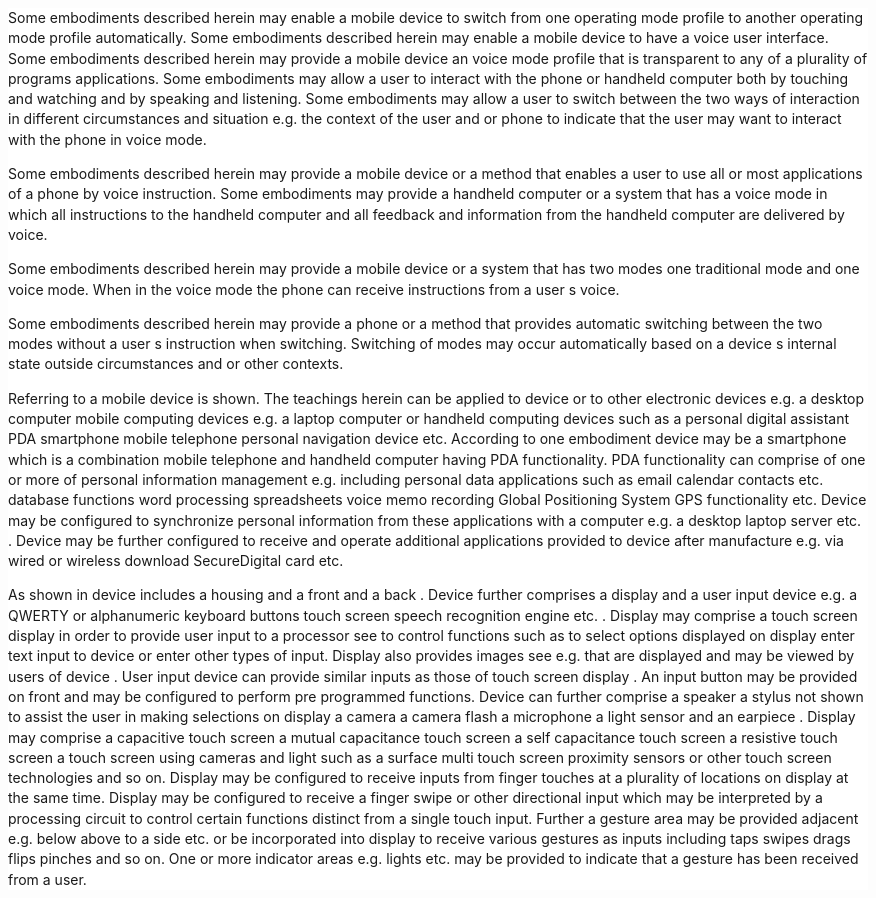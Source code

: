 Some embodiments described herein may enable a mobile device to switch from one operating mode profile to another operating mode profile automatically. Some embodiments described herein may enable a mobile device to have a voice user interface. Some embodiments described herein may provide a mobile device an voice mode profile that is transparent to any of a plurality of programs applications. Some embodiments may allow a user to interact with the phone or handheld computer both by touching and watching and by speaking and listening. Some embodiments may allow a user to switch between the two ways of interaction in different circumstances and situation e.g. the context of the user and or phone to indicate that the user may want to interact with the phone in voice mode.

Some embodiments described herein may provide a mobile device or a method that enables a user to use all or most applications of a phone by voice instruction. Some embodiments may provide a handheld computer or a system that has a voice mode in which all instructions to the handheld computer and all feedback and information from the handheld computer are delivered by voice.

Some embodiments described herein may provide a mobile device or a system that has two modes one traditional mode and one voice mode. When in the voice mode the phone can receive instructions from a user s voice.

Some embodiments described herein may provide a phone or a method that provides automatic switching between the two modes without a user s instruction when switching. Switching of modes may occur automatically based on a device s internal state outside circumstances and or other contexts.

Referring to a mobile device is shown. The teachings herein can be applied to device or to other electronic devices e.g. a desktop computer mobile computing devices e.g. a laptop computer or handheld computing devices such as a personal digital assistant PDA smartphone mobile telephone personal navigation device etc. According to one embodiment device may be a smartphone which is a combination mobile telephone and handheld computer having PDA functionality. PDA functionality can comprise of one or more of personal information management e.g. including personal data applications such as email calendar contacts etc. database functions word processing spreadsheets voice memo recording Global Positioning System GPS functionality etc. Device may be configured to synchronize personal information from these applications with a computer e.g. a desktop laptop server etc. . Device may be further configured to receive and operate additional applications provided to device after manufacture e.g. via wired or wireless download SecureDigital card etc.

As shown in device includes a housing and a front and a back . Device further comprises a display and a user input device e.g. a QWERTY or alphanumeric keyboard buttons touch screen speech recognition engine etc. . Display may comprise a touch screen display in order to provide user input to a processor see to control functions such as to select options displayed on display enter text input to device or enter other types of input. Display also provides images see e.g. that are displayed and may be viewed by users of device . User input device can provide similar inputs as those of touch screen display . An input button may be provided on front and may be configured to perform pre programmed functions. Device can further comprise a speaker a stylus not shown to assist the user in making selections on display a camera a camera flash a microphone a light sensor and an earpiece . Display may comprise a capacitive touch screen a mutual capacitance touch screen a self capacitance touch screen a resistive touch screen a touch screen using cameras and light such as a surface multi touch screen proximity sensors or other touch screen technologies and so on. Display may be configured to receive inputs from finger touches at a plurality of locations on display at the same time. Display may be configured to receive a finger swipe or other directional input which may be interpreted by a processing circuit to control certain functions distinct from a single touch input. Further a gesture area may be provided adjacent e.g. below above to a side etc. or be incorporated into display to receive various gestures as inputs including taps swipes drags flips pinches and so on. One or more indicator areas e.g. lights etc. may be provided to indicate that a gesture has been received from a user.
